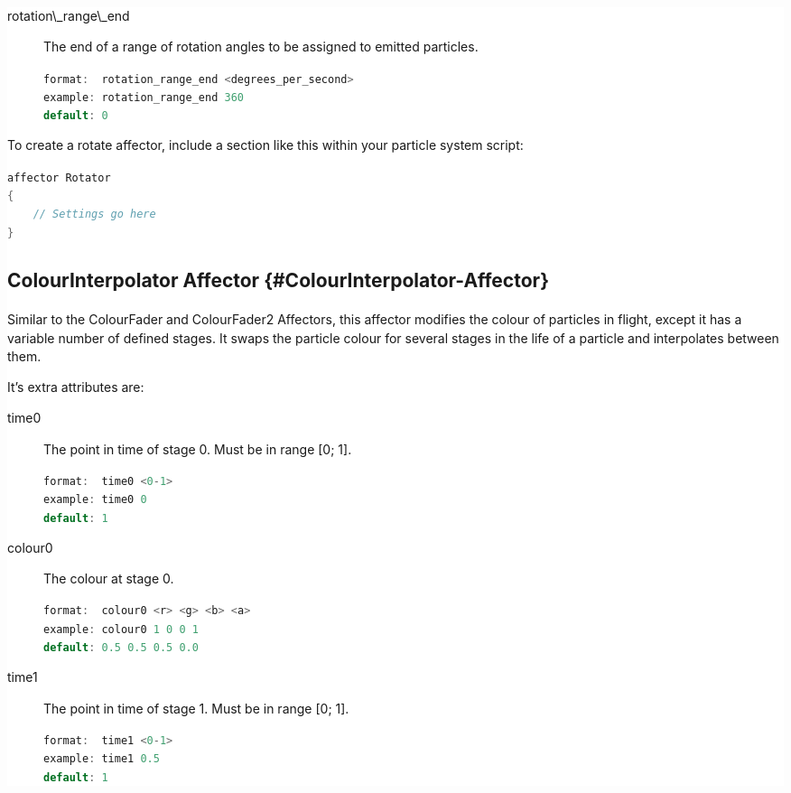 </dd> <dt>rotation\_range\_end</dt> <dd>

The end of a range of rotation angles to be assigned to emitted particles.

```cpp
format:  rotation_range_end <degrees_per_second>
example: rotation_range_end 360
default: 0
```

</dd> </dl>

To create a rotate affector, include a section like this within your particle system script:

```cpp
affector Rotator
{
    // Settings go here
}
```

## ColourInterpolator Affector {#ColourInterpolator-Affector}

Similar to the ColourFader and ColourFader2 Affectors, this affector modifies the colour of particles in flight, except it has a variable number of defined stages. It swaps the particle colour for several stages in the life of a particle and interpolates between them.

It’s extra attributes are:

<dl compact="compact">
<dt>time0</dt> <dd>

The point in time of stage 0. Must be in range \[0; 1\].

```cpp
format:  time0 <0-1>
example: time0 0
default: 1
```

</dd> <dt>colour0</dt> <dd>

The colour at stage 0.

```cpp
format:  colour0 <r> <g> <b> <a>
example: colour0 1 0 0 1
default: 0.5 0.5 0.5 0.0
```

</dd> <dt>time1</dt> <dd>

The point in time of stage 1. Must be in range \[0; 1\].

```cpp
format:  time1 <0-1>
example: time1 0.5
default: 1
```
